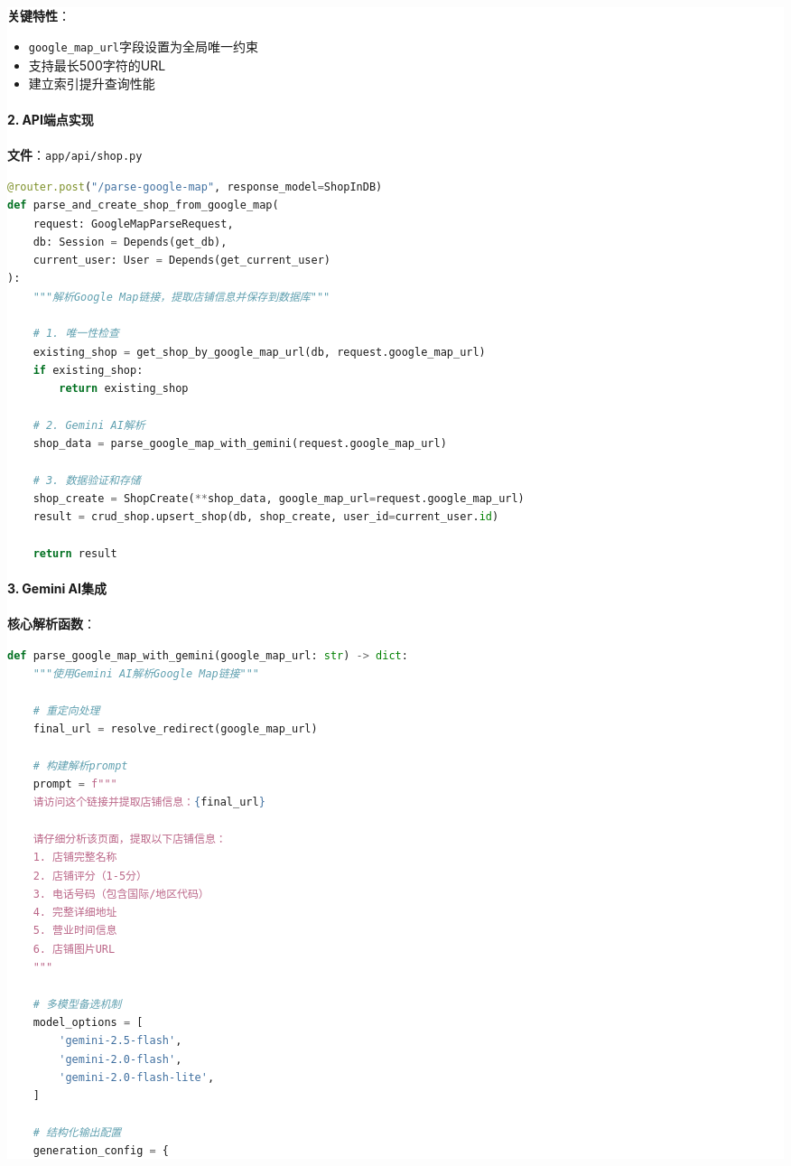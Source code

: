 **关键特性**：
- `google_map_url`字段设置为全局唯一约束
- 支持最长500字符的URL
- 建立索引提升查询性能

#### 2. API端点实现

**文件**：`app/api/shop.py`

```python
@router.post("/parse-google-map", response_model=ShopInDB)
def parse_and_create_shop_from_google_map(
    request: GoogleMapParseRequest,
    db: Session = Depends(get_db),
    current_user: User = Depends(get_current_user)
):
    """解析Google Map链接，提取店铺信息并保存到数据库"""
    
    # 1. 唯一性检查
    existing_shop = get_shop_by_google_map_url(db, request.google_map_url)
    if existing_shop:
        return existing_shop
    
    # 2. Gemini AI解析
    shop_data = parse_google_map_with_gemini(request.google_map_url)
    
    # 3. 数据验证和存储
    shop_create = ShopCreate(**shop_data, google_map_url=request.google_map_url)
    result = crud_shop.upsert_shop(db, shop_create, user_id=current_user.id)
    
    return result
```

#### 3. Gemini AI集成

**核心解析函数**：

```python
def parse_google_map_with_gemini(google_map_url: str) -> dict:
    """使用Gemini AI解析Google Map链接"""
    
    # 重定向处理
    final_url = resolve_redirect(google_map_url)
    
    # 构建解析prompt
    prompt = f"""
    请访问这个链接并提取店铺信息：{final_url}
    
    请仔细分析该页面，提取以下店铺信息：
    1. 店铺完整名称
    2. 店铺评分（1-5分）
    3. 电话号码（包含国际/地区代码）
    4. 完整详细地址
    5. 营业时间信息
    6. 店铺图片URL
    """
    
    # 多模型备选机制
    model_options = [
        'gemini-2.5-flash',
        'gemini-2.0-flash',
        'gemini-2.0-flash-lite',
    ]
    
    # 结构化输出配置
    generation_config = {
```